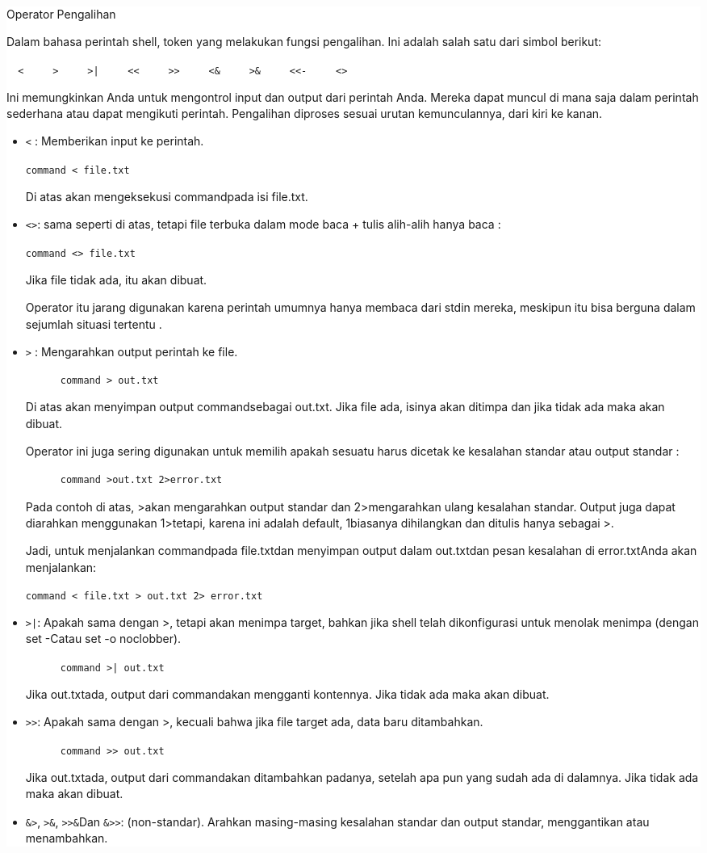 Operator Pengalihan

Dalam bahasa perintah shell, token yang melakukan fungsi pengalihan. Ini adalah salah satu dari simbol berikut:

      <     >     >|     <<     >>     <&     >&     <<-     <>

Ini memungkinkan Anda untuk mengontrol input dan output dari perintah Anda. Mereka dapat muncul di mana saja dalam perintah sederhana atau dapat mengikuti perintah. Pengalihan diproses sesuai urutan kemunculannya, dari kiri ke kanan.

* `<` : Memberikan input ke perintah.

      command < file.txt

   Di atas akan mengeksekusi commandpada isi file.txt.

* `<>`: sama seperti di atas, tetapi file terbuka dalam mode baca + tulis alih-alih hanya baca :

      command <> file.txt

  Jika file tidak ada, itu akan dibuat.

  Operator itu jarang digunakan karena perintah umumnya hanya membaca dari stdin mereka, meskipun itu bisa berguna dalam sejumlah situasi tertentu .

* `>` : Mengarahkan output perintah ke file.

            command > out.txt

  Di atas akan menyimpan output commandsebagai out.txt. Jika file ada, isinya akan ditimpa dan jika tidak ada maka akan dibuat.

  Operator ini juga sering digunakan untuk memilih apakah sesuatu harus dicetak ke kesalahan standar atau output standar :

            command >out.txt 2>error.txt

  Pada contoh di atas, >akan mengarahkan output standar dan 2>mengarahkan ulang kesalahan standar. Output juga dapat diarahkan menggunakan 1>tetapi, karena ini adalah default, 1biasanya dihilangkan dan ditulis hanya sebagai >.

  Jadi, untuk menjalankan commandpada file.txtdan menyimpan output dalam out.txtdan pesan kesalahan di error.txtAnda akan menjalankan:

      command < file.txt > out.txt 2> error.txt

* `>|`: Apakah sama dengan >, tetapi akan menimpa target, bahkan jika shell telah dikonfigurasi untuk menolak menimpa (dengan set -Catau set -o noclobber).

            command >| out.txt

  Jika out.txtada, output dari commandakan mengganti kontennya. Jika tidak ada maka akan dibuat.

* `>>`: Apakah sama dengan >, kecuali bahwa jika file target ada, data baru ditambahkan.

            command >> out.txt

  Jika out.txtada, output dari commandakan ditambahkan padanya, setelah apa pun yang sudah ada di dalamnya. Jika tidak ada maka akan dibuat.

* `&>`, `>&`, `>>&`Dan `&>>`: (non-standar). Arahkan masing-masing kesalahan standar dan output standar, menggantikan atau menambahkan.
